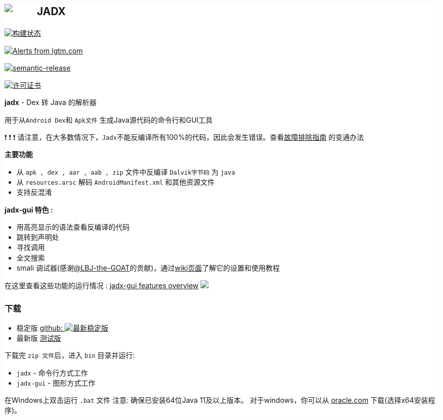 <img src="https://raw.githubusercontent.com/skylot/jadx/master/jadx-gui/src/main/resources/logos/jadx-logo.png" width="64" align="left" />

## JADX

[![构建状态](https://github.com/skylot/jadx/workflows/Build/badge.svg)](https://github.com/skylot/jadx/actions?query=workflow%3ABuild)

[![Alerts from lgtm.com](https://img.shields.io/lgtm/alerts/g/skylot/jadx.svg?logo=lgtm&logoWidth=18)](https://lgtm.com/projects/g/skylot/jadx/alerts/)

[![semantic-release](https://img.shields.io/badge/%20%20%F0%9F%93%A6%F0%9F%9A%80-semantic--release-e10079.svg)](https://github.com/semantic-release/semantic-release)

[![许可证书](http://img.shields.io/:license-apache-blue.svg)](http://www.apache.org/licenses/LICENSE-2.0.html)

**jadx** - Dex 转 Java 的解析器

用于从`Android Dex`和 `Apk文件` 生成Java源代码的命令行和GUI工具

:exclamation: :exclamation: :exclamation: 请注意，在大多数情况下，`Jadx`不能反编译所有100%的代码，因此会发生错误。查看[故障排除指南](https://github.com/skylot/jadx/wiki/Troubleshooting-Q&A#decompilation-issues) 的变通办法

**主要功能**

- 从 `apk , dex , aar , aab , zip` 文件中反编译 `Dalvik字节码` 为 `java`
- 从 `resources.arsc` 解码  `AndroidManifest.xml`  和其他资源文件
- 支持反混淆

**jadx-gui 特色 :**

- 用高亮显示的语法查看反编译的代码
- 跳转到声明处
- 寻找调用
- 全文搜索
- smali 调试器(感谢[@LBJ-the-GOAT](https://github.com/LBJ-the-GOAT)的贡献)，通过[wiki页面](https://github.com/skylot/jadx/wiki/Smali-debugger)了解它的设置和使用教程

在这里查看这些功能的运行情况 :  [jadx-gui features overview](https://github.com/skylot/jadx/wiki/jadx-gui-features-overview)
<img src="https://user-images.githubusercontent.com/118523/142730720-839f017e-38db-423e-b53f-39f5f0a0316f.png" width="700"/>

### 下载

- 稳定版 [github: ![最新稳定版](README-zh.assets/jadx.svg)](https://github.com/skylot/jadx/releases/latest) 
- 最新版 [测试版](https://nightly.link/skylot/jadx/workflows/build/master)

下载完 `zip 文件`后，进入 `bin` 目录并运行:

- `jadx` - 命令行方式工作
- `jadx-gui` - 图形方式工作

在Windows上双击运行 `.bat` 文件
注意: 确保已安装64位Java 11及以上版本。
对于windows，你可以从 [oracle.com](https://www.oracle.com/java/technologies/downloads/#jdk17-windows) 下载(选择x64安装程序)。
